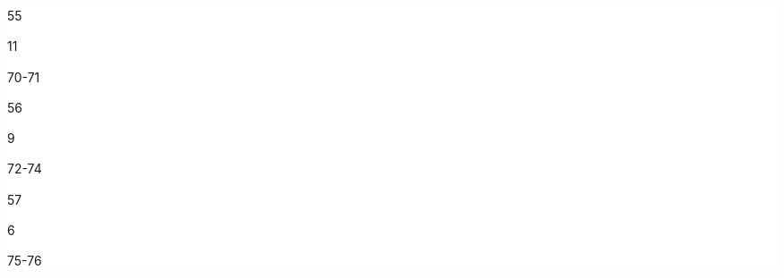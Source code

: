 </td>

<td style="border-right: 0.5pt solid ; " align="center" valign="top" charoff="50">

55

</td>

<td style align="center" valign="top" charoff="50">

11

</td>

</tr>

<tr>

<td style="border-right: 0.5pt solid ; " align="center" valign="top" charoff="50">

70-71

</td>

<td style="border-right: 0.5pt solid ; " align="center" valign="top" charoff="50">

56

</td>

<td style align="center" valign="top" charoff="50">

9

</td>

</tr>

<tr>

<td style="border-right: 0.5pt solid ; " align="center" valign="top" charoff="50">

72-74

</td>

<td style="border-right: 0.5pt solid ; " align="center" valign="top" charoff="50">

57

</td>

<td style align="center" valign="top" charoff="50">

6

</td>

</tr>

<tr>

<td style="border-right: 0.5pt solid ; " align="center" valign="top" charoff="50">

75-76
